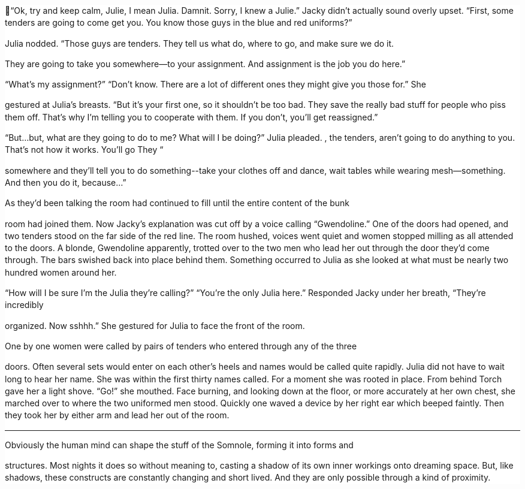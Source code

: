 “Ok, try and keep calm, Julie, I mean Julia. Damnit. Sorry, I knew a Julie.” Jacky didn’t 
actually sound overly upset. “First, some tenders are going to come get you. You know those 
guys in the blue and red uniforms?” 

Julia nodded. 
“Those guys are tenders. They tell us what do, where to go, and make sure we do it. 

They are going to take you somewhere—to your assignment. And assignment is the job you do 
here.” 

“What’s my assignment?” 
“Don’t know. There are a lot of different ones they might give you those for.” She 

gestured at Julia’s breasts. “But it’s your first one, so it shouldn’t be too bad. They save the 
really bad stuff for people who piss them off. That’s why I’m telling you to cooperate with them. If 
you don’t, you’ll get reassigned.” 

“But…but, what are they going to do to me? What will I be doing?” Julia pleaded. 
, the tenders, aren’t going to do anything to you. That’s not how it works. You’ll go 
They
“
​

somewhere and they’ll tell you to do something--take your clothes off and dance, wait tables 
while wearing mesh—something. And then you do it, because…” 

As they’d been talking the room had continued to fill until the entire content of the bunk 

room had joined them. Now Jacky’s explanation was cut off by a voice calling “Gwendoline.” 
One of the doors had opened, and two tenders stood on the far side of the red line. The room 
hushed, voices went quiet and women stopped milling as all attended to the doors. A blonde, 
Gwendoline apparently, trotted over to the two men who lead her out through the door they’d 
come through. The bars swished back into place behind them. Something occurred to Julia as 
she looked at what must be nearly two hundred women around her. 

“How will I be sure I’m the Julia they’re calling?” 
“You’re the only Julia here.” Responded Jacky under her breath, “They’re incredibly 

organized. Now sshhh.” She gestured for Julia to face the front of the room. 

One by one women were called by pairs of tenders who entered through any of the three 

doors. Often several sets would enter on each other’s heels and names would be called quite 
rapidly. Julia did not have to wait long to hear her name. She was within the first thirty names 
called. For a moment she was rooted in place. From behind Torch gave her a light shove. “Go!” 
she mouthed. Face burning, and looking down at the floor, or more accurately at her own chest, 
she marched over to where the two uniformed men stood. Quickly one waved a device by her 
right ear which beeped faintly. Then they took her by either arm and lead her out of the room. 

  

* * * 
  
Obviously the human mind can shape the stuff of the Somnole, forming it into forms and 

structures. Most nights it does so without meaning to, casting a shadow of its own inner 
workings onto dreaming space. But, like shadows, these constructs are constantly changing and 
short lived. And they are only possible through a kind of proximity. 

